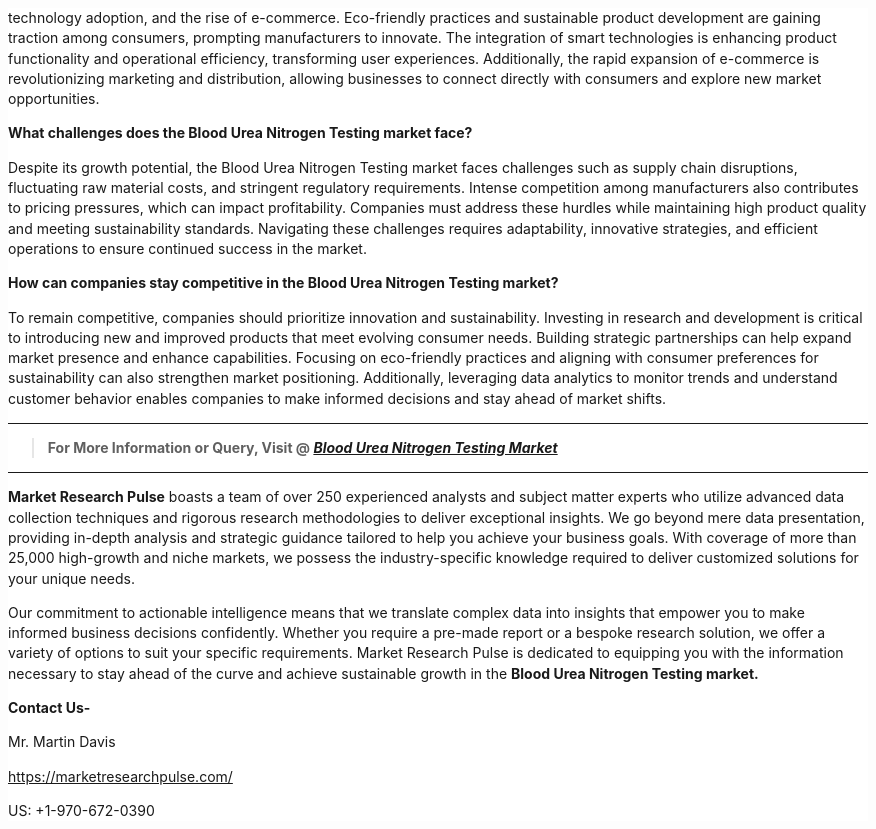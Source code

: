 technology adoption, and the rise of e-commerce. Eco-friendly practices and sustainable product development are gaining traction among consumers, prompting manufacturers to innovate. The integration of smart technologies is enhancing product functionality and operational efficiency, transforming user experiences. Additionally, the rapid expansion of e-commerce is revolutionizing marketing and distribution, allowing businesses to connect directly with consumers and explore new market opportunities.</p><p><strong>What challenges does the Blood Urea Nitrogen Testing market face?</strong></p><p>Despite its growth potential, the Blood Urea Nitrogen Testing market faces challenges such as supply chain disruptions, fluctuating raw material costs, and stringent regulatory requirements. Intense competition among manufacturers also contributes to pricing pressures, which can impact profitability. Companies must address these hurdles while maintaining high product quality and meeting sustainability standards. Navigating these challenges requires adaptability, innovative strategies, and efficient operations to ensure continued success in the market.</p><p><strong>How can companies stay competitive in the Blood Urea Nitrogen Testing market?</strong></p><p>To remain competitive, companies should prioritize innovation and sustainability. Investing in research and development is critical to introducing new and improved products that meet evolving consumer needs. Building strategic partnerships can help expand market presence and enhance capabilities. Focusing on eco-friendly practices and aligning with consumer preferences for sustainability can also strengthen market positioning. Additionally, leveraging data analytics to monitor trends and understand customer behavior enables companies to make informed decisions and stay ahead of market shifts.</p><hr /><blockquote><p><strong>For More Information or Query, Visit @&nbsp;<em><a href="https://marketresearchpulse.com/report/113029/blood-urea-nitrogen-testing-market?utm_source=Linkedin&utm_medium=028">Blood Urea Nitrogen Testing Market</a></em></strong></p></blockquote><hr /><p><strong>Market Research Pulse</strong> boasts a team of over 250 experienced analysts and subject matter experts who utilize advanced data collection techniques and rigorous research methodologies to deliver exceptional insights. We go beyond mere data presentation, providing in-depth analysis and strategic guidance tailored to help you achieve your business goals. With coverage of more than 25,000 high-growth and niche markets, we possess the industry-specific knowledge required to deliver customized solutions for your unique needs.</p><p>Our commitment to actionable intelligence means that we translate complex data into insights that empower you to make informed business decisions confidently. Whether you require a pre-made report or a bespoke research solution, we offer a variety of options to suit your specific requirements. Market Research Pulse is dedicated to equipping you with the information necessary to stay ahead of the curve and achieve sustainable growth in the <strong>Blood Urea Nitrogen Testing market.</strong></p><p><strong>Contact Us-</strong></p><p>Mr. Martin Davis</p><p>https://marketresearchpulse.com/</p><p>US: +1-970-672-0390</p>